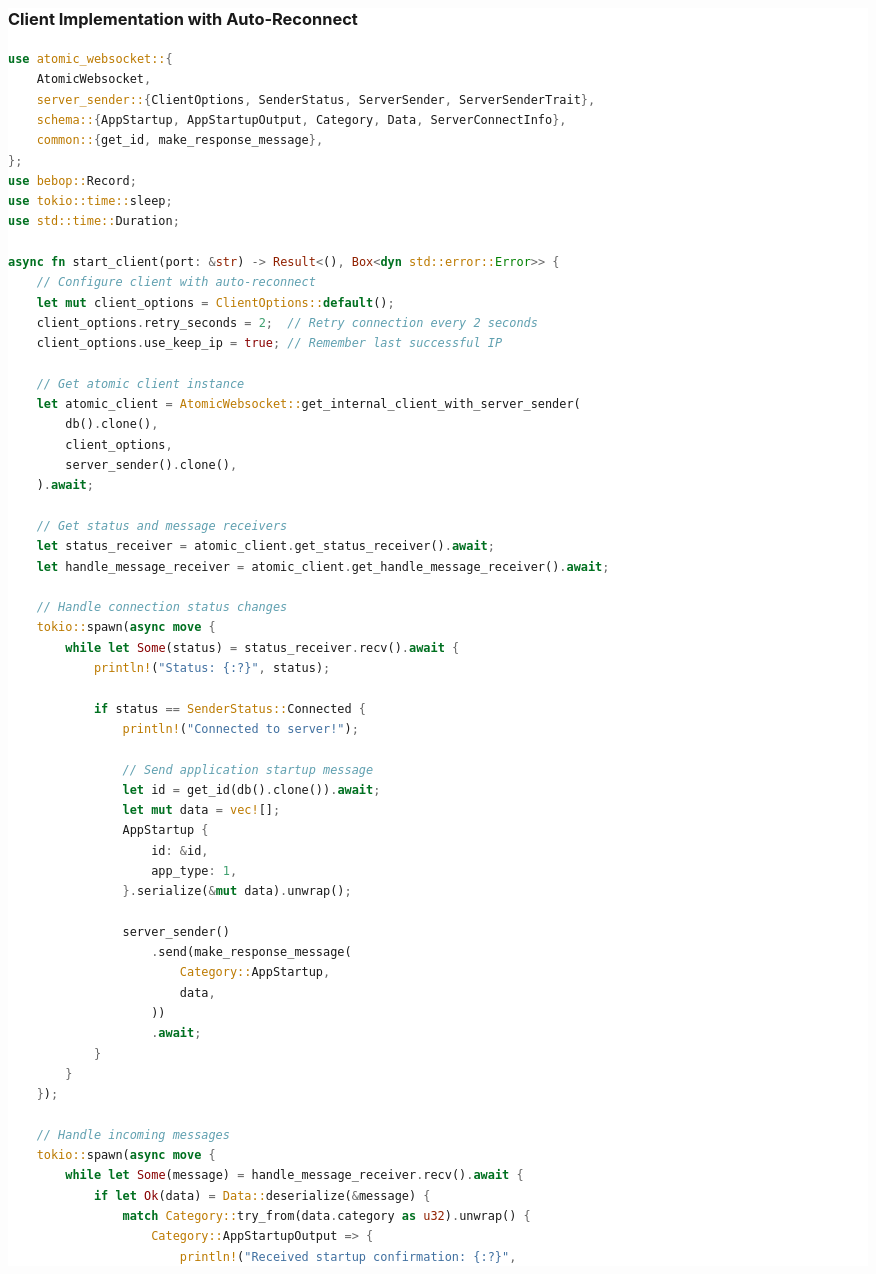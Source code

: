 ### Client Implementation with Auto-Reconnect

```rust
use atomic_websocket::{
    AtomicWebsocket,
    server_sender::{ClientOptions, SenderStatus, ServerSender, ServerSenderTrait},
    schema::{AppStartup, AppStartupOutput, Category, Data, ServerConnectInfo},
    common::{get_id, make_response_message},
};
use bebop::Record;
use tokio::time::sleep;
use std::time::Duration;

async fn start_client(port: &str) -> Result<(), Box<dyn std::error::Error>> {
    // Configure client with auto-reconnect
    let mut client_options = ClientOptions::default();
    client_options.retry_seconds = 2;  // Retry connection every 2 seconds
    client_options.use_keep_ip = true; // Remember last successful IP
    
    // Get atomic client instance
    let atomic_client = AtomicWebsocket::get_internal_client_with_server_sender(
        db().clone(),
        client_options,
        server_sender().clone(),
    ).await;

    // Get status and message receivers
    let status_receiver = atomic_client.get_status_receiver().await;
    let handle_message_receiver = atomic_client.get_handle_message_receiver().await;

    // Handle connection status changes
    tokio::spawn(async move {
        while let Some(status) = status_receiver.recv().await {
            println!("Status: {:?}", status);
            
            if status == SenderStatus::Connected {
                println!("Connected to server!");
                
                // Send application startup message
                let id = get_id(db().clone()).await;
                let mut data = vec![];
                AppStartup {
                    id: &id,
                    app_type: 1,
                }.serialize(&mut data).unwrap();
                
                server_sender()
                    .send(make_response_message(
                        Category::AppStartup,
                        data,
                    ))
                    .await;
            }
        }
    });

    // Handle incoming messages
    tokio::spawn(async move {
        while let Some(message) = handle_message_receiver.recv().await {
            if let Ok(data) = Data::deserialize(&message) {
                match Category::try_from(data.category as u32).unwrap() {
                    Category::AppStartupOutput => {
                        println!("Received startup confirmation: {:?}", 
```